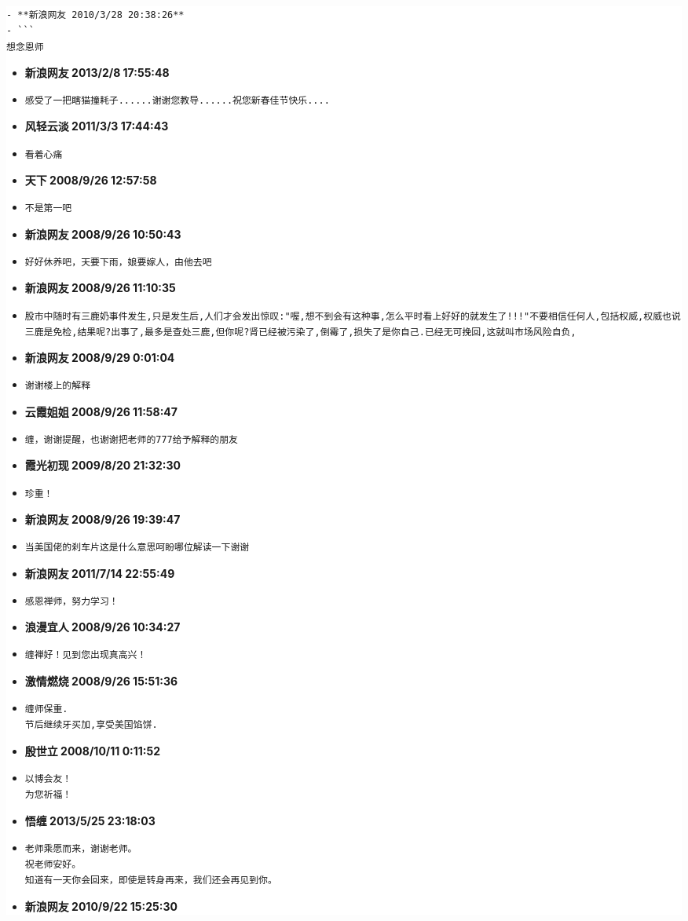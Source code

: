   ```
- **新浪网友 2010/3/28 20:38:26**
- ```
  想念恩师
  ```
- **新浪网友 2013/2/8 17:55:48**
- ```
  感受了一把瞎猫撞耗子......谢谢您教导......祝您新春佳节快乐....
  ```
- **风轻云淡 2011/3/3 17:44:43**
- ```
  看着心痛
  ```
- **天下 2008/9/26 12:57:58**
- ```
  不是第一吧
  ```
- **新浪网友 2008/9/26 10:50:43**
- ```
  好好休养吧，天要下雨，娘要嫁人，由他去吧
  ```
- **新浪网友 2008/9/26 11:10:35**
- ```
  股市中随时有三鹿奶事件发生,只是发生后,人们才会发出惊叹:"喔,想不到会有这种事,怎么平时看上好好的就发生了!!!"不要相信任何人,包括权威,权威也说三鹿是免检,结果呢?出事了,最多是查处三鹿,但你呢?肾已经被污染了,倒霉了,损失了是你自己.已经无可挽回,这就叫市场风险自负,
  ```
- **新浪网友 2008/9/29 0:01:04**
- ```
  谢谢楼上的解释
  ```
- **云霞姐姐 2008/9/26 11:58:47**
- ```
  缠，谢谢提醒，也谢谢把老师的777给予解释的朋友
  ```
- **霞光初现 2009/8/20 21:32:30**
- ```
  珍重！
  ```
- **新浪网友 2008/9/26 19:39:47**
- ```
  当美国佬的刹车片这是什么意思呵盼哪位解读一下谢谢
  ```
- **新浪网友 2011/7/14 22:55:49**
- ```
  感恩禅师，努力学习！
  ```
- **浪漫宜人 2008/9/26 10:34:27**
- ```
  缠禅好！见到您出现真高兴！
  ```
- **激情燃烧 2008/9/26 15:51:36**
- ```
  缠师保重.
  节后继续牙买加,享受美国馅饼.
  ```
- **殷世立 2008/10/11 0:11:52**
- ```
  以博会友！
  为您祈福！
  ```
- **悟缠 2013/5/25 23:18:03**
- ```
  老师乘愿而来，谢谢老师。
  祝老师安好。
  知道有一天你会回来，即使是转身再来，我们还会再见到你。
  ```
- **新浪网友 2010/9/22 15:25:30**